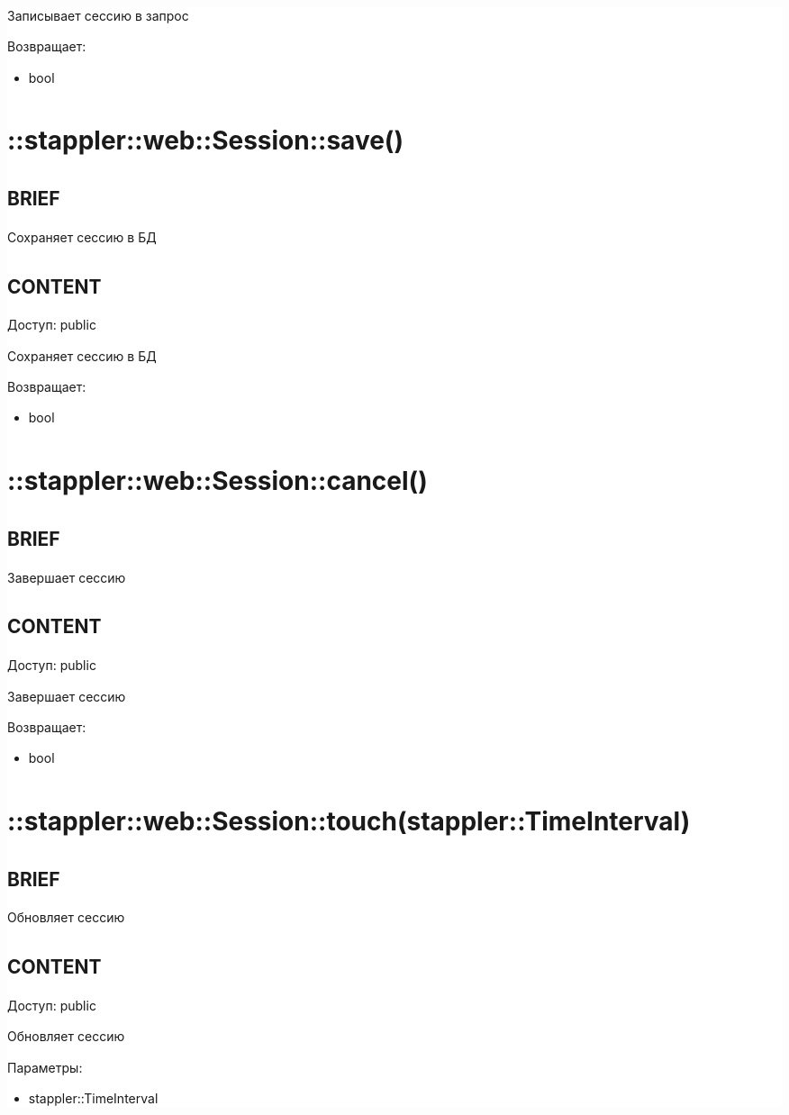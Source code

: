 Записывает сессию в запрос

Возвращает:
* bool

# ::stappler::web::Session::save()

## BRIEF

Сохраняет сессию в БД

## CONTENT

Доступ: public

Сохраняет сессию в БД

Возвращает:
* bool

# ::stappler::web::Session::cancel()

## BRIEF

Завершает сессию

## CONTENT

Доступ: public

Завершает сессию

Возвращает:
* bool

# ::stappler::web::Session::touch(stappler::TimeInterval)

## BRIEF

Обновляет сессию

## CONTENT

Доступ: public

Обновляет сессию

Параметры:
* stappler::TimeInterval
